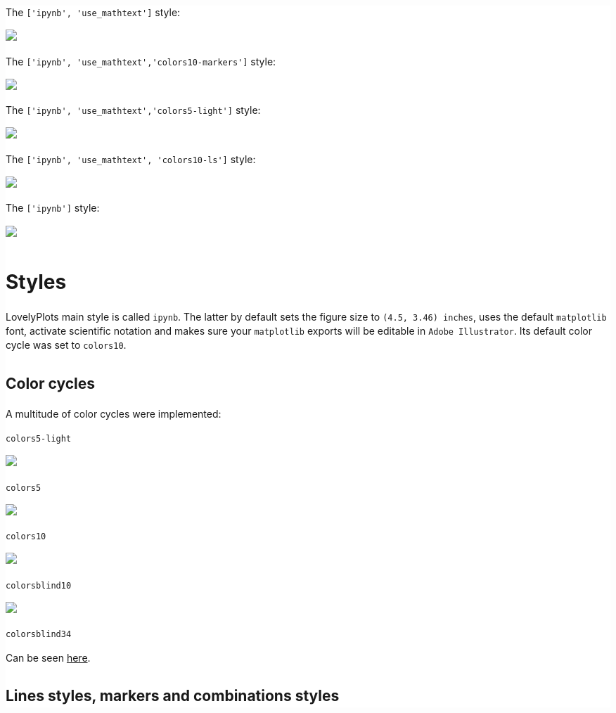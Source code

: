 
The ``['ipynb', 'use_mathtext']`` style:

![](figs/plots/ipynb%2Buse_mathtext.svg)

The ``['ipynb', 'use_mathtext','colors10-markers']`` style:

![](figs/plots/ipynb%2Buse_mathtext+colors10-markers.svg)

The ``['ipynb', 'use_mathtext','colors5-light']`` style:

![](figs/plots/ipynb%2Buse_mathtext+colors5-light.svg)

The ``['ipynb', 'use_mathtext', 'colors10-ls']`` style:

![](figs/plots/ipynb%2Buse_mathtext+colors10-ls.svg)

The ``['ipynb']`` style:

![](figs/plots/ipynb.svg)

# Styles

LovelyPlots main style is called ``ipynb``. The latter by default sets the figure size to ``(4.5, 3.46) inches``, uses the default ``matplotlib`` font, activate scientific notation and makes sure your ``matplotlib`` exports will be editable in ``Adobe Illustrator``. Its default color cycle was set to ``colors10``.

## Color cycles

A multitude of color cycles were implemented:

``colors5-light``

![](figs/colors/colors5-light.png)

``colors5``

![](figs/colors/color5.png)

``colors10``

![](figs/colors/color10.png)

``colorsblind10``

![](figs/colors/colorsblind10.png)

``colorsblind34``

Can be seen [here](figs/colors/colorsblind34.png).


## Lines styles, markers and combinations styles
